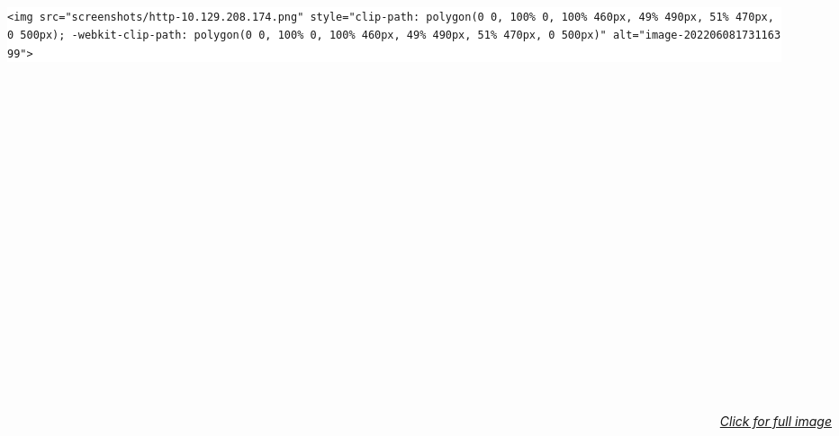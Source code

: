     <img src="screenshots/http-10.129.208.174.png" style="clip-path: polygon(0 0, 100% 0, 100% 460px, 49% 490px, 51% 470px, 0 500px); -webkit-clip-path: polygon(0 0, 100% 0, 100% 460px, 49% 490px, 51% 470px, 0 500px)" alt="image-20220608173116399">
  </a>
  <div style="position: absolute; right: 20px; top: 475px"><a href="screenshots/http-10.129.208.174.png"><i>Click for full image</i></a></div>
</div>
